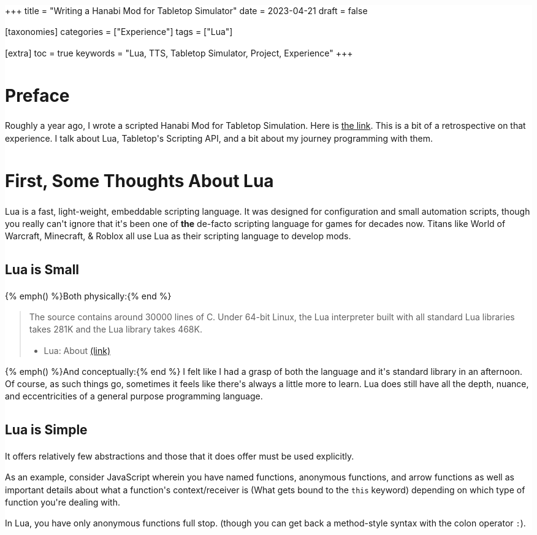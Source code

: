 +++
title = "Writing a Hanabi Mod for Tabletop Simulator"
date = 2023-04-21
draft = false

[taxonomies]
categories = ["Experience"]
tags = ["Lua"]

[extra]
toc = true
keywords = "Lua, TTS, Tabletop Simulator, Project, Experience"
+++

# Preface

Roughly a year ago, I wrote a scripted Hanabi Mod for Tabletop Simulation. Here is [the link](https://steamcommunity.com/sharedfiles/filedetails/?id=2793392461). This is a bit of a retrospective on that experience. I talk about Lua, Tabletop's Scripting API, and a bit about my journey programming with them.

# First, Some Thoughts About Lua

Lua is a fast, light-weight, embeddable scripting language. It was designed for configuration and small automation scripts, though you really can't ignore that it's been one of **the** de-facto scripting language for games for decades now. Titans like World of Warcraft, Minecraft, & Roblox all use Lua as their scripting language to develop mods.

## Lua is Small 

{% emph() %}Both physically:{% end %}

> The source contains around 30000 lines of C. Under 64-bit Linux, the Lua interpreter built with all standard Lua libraries takes 281K and the Lua library takes 468K. 
> - Lua: About [(link)](http://www.lua.org/about.html)

{% emph() %}And conceptually:{% end %} I felt like I had a grasp of both the language and it's standard library in an afternoon. Of course, as such things go, sometimes it feels like there's always a little more to learn. Lua does still have all the depth, nuance, and eccentricities of a general purpose programming language.

## Lua is Simple

It offers relatively few abstractions and those that it does offer must be used explicitly.

As an example, consider JavaScript wherein you have named functions, anonymous functions, and arrow functions as well as important details about what a function's context/receiver is (What gets bound to the `this` keyword) depending on which type of function you're dealing with.

In Lua, you have only anonymous functions full stop. (though you can get back a method-style syntax with the colon operator `:`).
